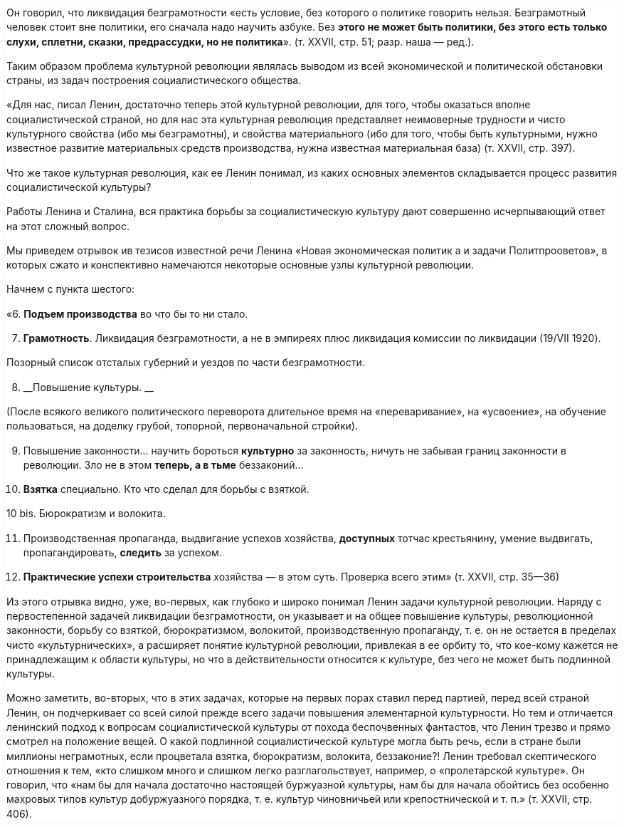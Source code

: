 Он говорил, что ликвидация безграмотности «есть условие, без которого о политике говорить нельзя. Безграмотный человек стоит вне политики, его сначала надо научить азбуке. Без __этого не может быть политики, без этого есть только слухи, сплетни, сказки, предрассудки, но не политика__». (т. XXVII, стр. 51; разр. наша — ред.).

Таким образом проблема культурной революции являлась выводом из всей экономической и политической обстановки страны, из задач построения социалистического общества.

«Для нас, писал Ленин, достаточно теперь этой культурной революции, для того, чтобы оказаться вполне социалистической страной, но для нас эта культурная революция представляет неимоверные трудности и чисто культурного свойства (ибо мы безграмотны), и свойства материального (ибо для того, чтобы быть культурными, нужно известное развитие материальных средств производства, нужна известная материальная база) (т. XXVII, стр. 397).

Что же такое культурная революция, как ее Ленин понимал, из каких основных элементов складывается процесс развития социалистической культуры?

Работы Ленина и Сталина, вся практика борьбы за социалистическую культуру дают совершенно исчерпывающий ответ на этот сложный вопрос.

Мы приведем отрывок ив тезисов известной речи Ленина «Новая экономическая политик а и задачи Политпрооветов», в которых сжато и конспективно намечаются некоторые основные узлы культурной революции.

Начнем с пункта шестого:

«6. __Подъем производства__ во что бы то ни стало.

7.	__Грамотность__. Ликвидация безграмотности, а не в эмпиреях плюс ликвидация комиссии по ликвидации (19/VII 1920).

Позорный список отсталых губерний и уездов по части безграмотности.

8. __Повышение культуры. __

(После всякого великого политического переворота длительное время на «переваривание», на «усвоение», на обучение пользоваться, на доделку грубой, топорной, первоначальной стройки).

9.	Повышение законности... научить бороться __культурно__ за законность, ничуть не забывая границ законности в революции. Зло не в этом __теперь, а в тьме__ беззаконий...

10. __Взятка__ специально. Кто что сделал для борьбы с взяткой.

10 bis. Бюрократизм и волокита.

11.	Производственная пропаганда, выдвигание успехов хозяйства, __доступных__ тотчас крестьянину, умение выдвигать, пропагандировать, __следить__ за успехом.

12.	 __Практические успехи строительства__ хозяйства — в этом суть. Проверка всего этим» (т. XXVII, стр. 35—36)

Из этого отрывка видно, уже, во-первых, как глубоко и широко понимал Ленин задачи культурной революции. Наряду с первостепенной задачей ликвидации безграмотности, он указывает и на общее повышение культуры, революционной законности, борьбу со взяткой, бюрократизмом, волокитой, производственную пропаганду, т. е. он не остается в пределах чисто «культурнических», а расширяет понятие культурной революции, привлекая в ее орбиту то, что кое-кому кажется не принадлежащим к области культуры, но что в действительности относится к культуре, без чего не может быть подлинной культуры.

Можно заметить, во-вторых, что в этих задачах, которые на первых порах ставил перед партией, перед всей страной Ленин, он подчеркивает со всей силой прежде всего задачи повышения элементарной культурности. Но тем и отличается ленинский подход к вопросам социалистической культуры от похода беспочвенных фантастов, что Ленин трезво и прямо смотрел на положение вещей. О какой подлинной социалистической культуре могла быть речь, если в стране были миллионы неграмотных, если процветала взятка, бюрократизм, волокита, беззаконие?! Ленин требовал скептического отношения к тем, «кто слишком много и слишком легко разглагольствует, например, о «пролетарской культуре». Он говорил, что «нам бы для начала достаточно настоящей буржуазной культуры, нам бы для начала обойтись без особенно махровых типов культур добуржуазного порядка, т. е. культур чиновничьей или крепостнической и т. п.» (т. XXVII, стр. 406).
